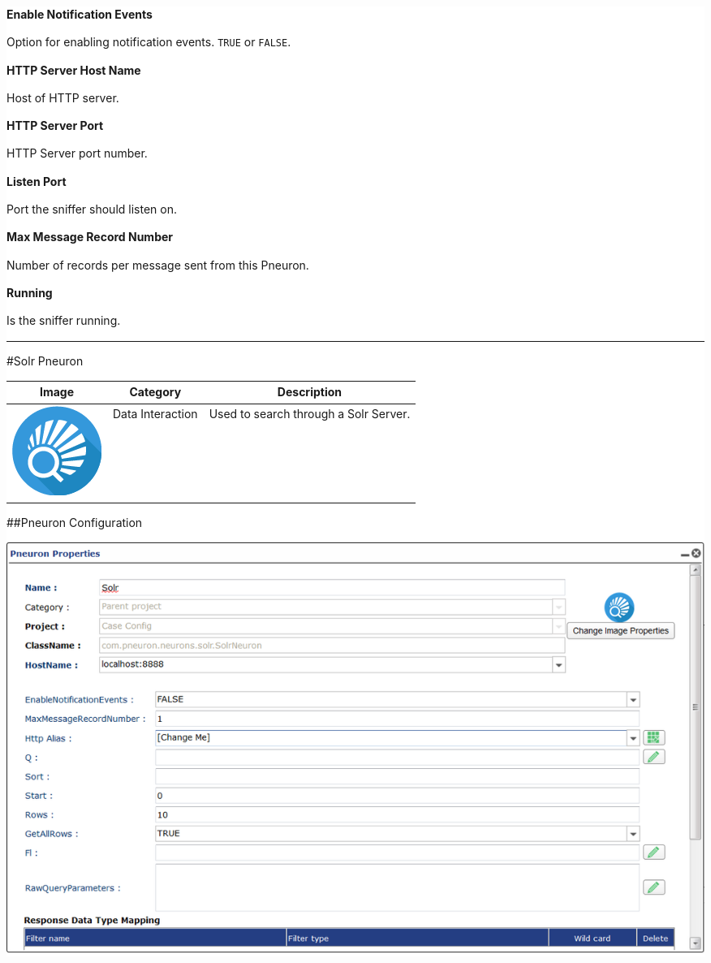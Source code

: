**Enable Notification Events**

Option for enabling notification events. `TRUE` or `FALSE`.

**HTTP Server Host Name**

Host of HTTP server.

**HTTP Server Port**

HTTP Server port number.

**Listen Port**

Port the sniffer should listen on.

**Max Message Record Number**

Number of records per message sent from this Pneuron.

**Running**

Is the sniffer running.
___

#Solr Pneuron

| Image | Category | Description |
|--|--|--|
| ![solr.png](../img/DS/PneuronDescriptions/solr.png) | Data Interaction | Used to search through a Solr Server. |

##Pneuron Configuration

![image.png](../img/DS/PneuronDescriptions/solrconf.png)
